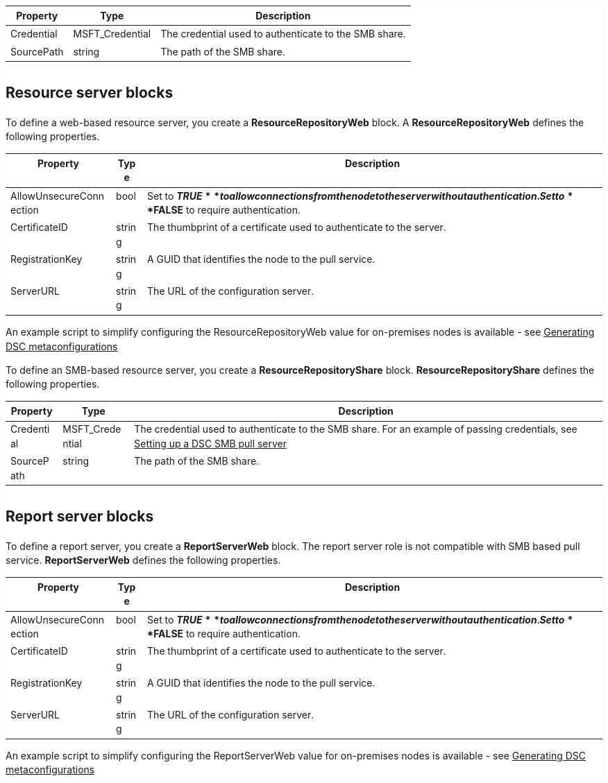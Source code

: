 |Property|Type|Description|
|---|---|---|
|Credential|MSFT_Credential|The credential used to authenticate to the SMB share.|
|SourcePath|string|The path of the SMB share.|

## Resource server blocks

To define a web-based resource server, you create a **ResourceRepositoryWeb** block.
A **ResourceRepositoryWeb** defines the following properties.

|Property|Type|Description|
|---|---|---|
|AllowUnsecureConnection|bool|Set to **$TRUE** to allow connections from the node to the server without authentication. Set to **$FALSE** to require authentication.|
|CertificateID|string|The thumbprint of a certificate used to authenticate to the server.|
|RegistrationKey|string|A GUID that identifies the node to the pull service.|
|ServerURL|string|The URL of the configuration server.|

An example script to simplify configuring the ResourceRepositoryWeb value for on-premises nodes
is available - see [Generating DSC metaconfigurations](https://docs.microsoft.com/en-us/azure/automation/automation-dsc-onboarding#generating-dsc-metaconfigurations)

To define an SMB-based resource server,
you create a **ResourceRepositoryShare** block.
**ResourceRepositoryShare** defines the following properties.

|Property|Type|Description|
|---|---|---|
|Credential|MSFT_Credential|The credential used to authenticate to the SMB share. For an example of passing credentials, see [Setting up a DSC SMB pull server](pullServerSMB.md)|
|SourcePath|string|The path of the SMB share.|

## Report server blocks

To define a report server, you create a **ReportServerWeb** block.
The report server role is not compatible with SMB based pull service.
**ReportServerWeb** defines the following properties.

|Property|Type|Description|
|---|---|---|
|AllowUnsecureConnection|bool|Set to **$TRUE** to allow connections from the node to the server without authentication. Set to **$FALSE** to require authentication.|
|CertificateID|string|The thumbprint of a certificate used to authenticate to the server.|
|RegistrationKey|string|A GUID that identifies the node to the pull service.|
|ServerURL|string|The URL of the configuration server.|

An example script to simplify configuring the ReportServerWeb value for on-premises nodes
is available - see [Generating DSC metaconfigurations](https://docs.microsoft.com/en-us/azure/automation/automation-dsc-onboarding#generating-dsc-metaconfigurations)
